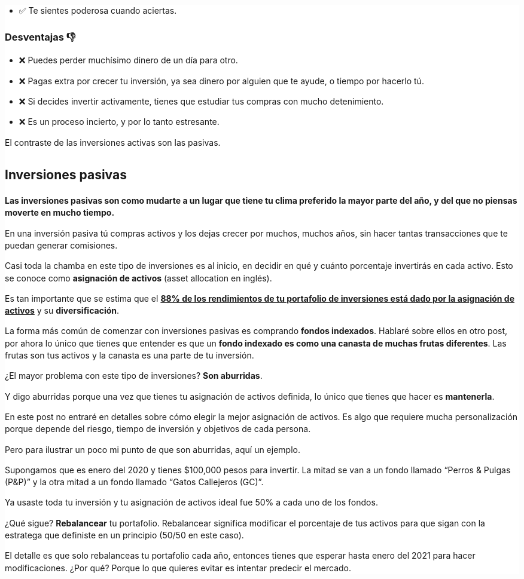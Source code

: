 - ✅ Te sientes poderosa cuando aciertas.

### Desventajas 👎

- ❌ Puedes perder muchísimo dinero de un día para otro.

- ❌ Pagas extra por crecer tu inversión, ya sea dinero por alguien que te ayude, o tiempo por hacerlo tú.

- ❌ Si decides invertir activamente, tienes que estudiar tus compras con mucho detenimiento.

- ❌ Es un proceso incierto, y por lo tanto estresante.

El contraste de las inversiones activas son las pasivas.

## Inversiones pasivas

**Las inversiones pasivas son como mudarte a un lugar que tiene tu clima preferido la mayor parte del año, y del que no piensas moverte en mucho tiempo.**

En una inversión pasiva tú compras activos y los dejas crecer por muchos, muchos años, sin hacer tantas transacciones que te puedan generar comisiones.

Casi toda la chamba en este tipo de inversiones es al inicio, en decidir en qué y cuánto porcentaje invertirás en cada activo. Esto se conoce como **asignación de activos** (asset allocation en inglés).

Es tan importante que se estima que el **[88% de los rendimientos de tu portafolio de inversiones está dado por la asignación de activos](https://personal.vanguard.com/pdf/ISGGAA.pdf)** y su **diversificación**.

La forma más común de comenzar con inversiones pasivas es comprando **fondos indexados**. Hablaré sobre ellos en otro post, por ahora lo único que tienes que entender es que un **fondo indexado es como una canasta de muchas frutas diferentes**. Las frutas son tus activos y la canasta es una parte de tu inversión.

¿El mayor problema con este tipo de inversiones? **Son aburridas**.

Y digo aburridas porque una vez que tienes tu asignación de activos definida, lo único que tienes que hacer es **mantenerla**.

En este post no entraré en detalles sobre cómo elegir la mejor asignación de activos. Es algo que requiere mucha personalización porque depende del riesgo, tiempo de inversión y objetivos de cada persona.

Pero para ilustrar un poco mi punto de que son aburridas, aquí un ejemplo.

Supongamos que es enero del 2020 y tienes $100,000 pesos para invertir. La mitad se van a un fondo llamado “Perros & Pulgas (P&P)” y la otra mitad a un fondo llamado “Gatos Callejeros (GC)”.

Ya usaste toda tu inversión y tu asignación de activos ideal fue 50% a cada uno de los fondos.

¿Qué sigue? **Rebalancear** tu portafolio. Rebalancear significa modificar el porcentaje de tus activos para que sigan con la estratega que definiste en un principio (50/50 en este caso).

El detalle es que solo rebalanceas tu portafolio cada año, entonces tienes que esperar hasta enero del 2021 para hacer modificaciones. ¿Por qué? Porque lo que quieres evitar es intentar predecir el mercado.
